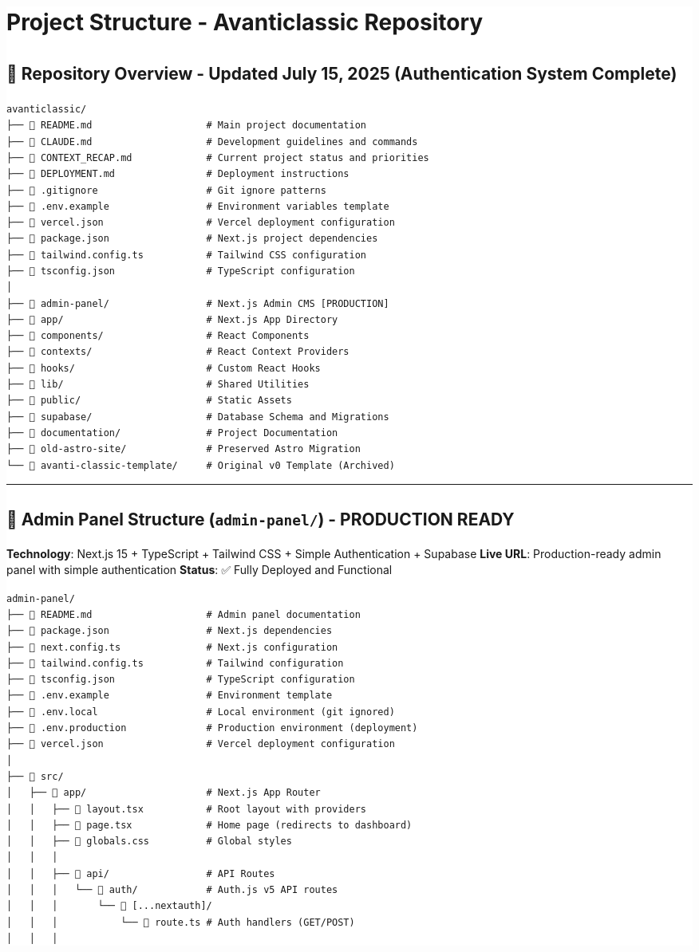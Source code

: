 # Project Structure - Avanticlassic Repository

## 📁 **Repository Overview - Updated July 15, 2025 (Authentication System Complete)**

```
avanticlassic/
├── 📄 README.md                    # Main project documentation
├── 📄 CLAUDE.md                    # Development guidelines and commands
├── 📄 CONTEXT_RECAP.md             # Current project status and priorities
├── 📄 DEPLOYMENT.md                # Deployment instructions
├── 📄 .gitignore                   # Git ignore patterns
├── 📄 .env.example                 # Environment variables template
├── 📄 vercel.json                  # Vercel deployment configuration
├── 📄 package.json                 # Next.js project dependencies
├── 📄 tailwind.config.ts           # Tailwind CSS configuration
├── 📄 tsconfig.json                # TypeScript configuration
│
├── 📂 admin-panel/                 # Next.js Admin CMS [PRODUCTION]
├── 📂 app/                         # Next.js App Directory
├── 📂 components/                  # React Components
├── 📂 contexts/                    # React Context Providers
├── 📂 hooks/                       # Custom React Hooks
├── 📂 lib/                         # Shared Utilities
├── 📂 public/                      # Static Assets
├── 📂 supabase/                    # Database Schema and Migrations
├── 📂 documentation/               # Project Documentation
├── 📂 old-astro-site/              # Preserved Astro Migration
└── 📂 avanti-classic-template/     # Original v0 Template (Archived)
```

---

## 🔐 **Admin Panel Structure (`admin-panel/`) - PRODUCTION READY**

**Technology**: Next.js 15 + TypeScript + Tailwind CSS + Simple Authentication + Supabase
**Live URL**: Production-ready admin panel with simple authentication
**Status**: ✅ Fully Deployed and Functional

```
admin-panel/
├── 📄 README.md                    # Admin panel documentation
├── 📄 package.json                 # Next.js dependencies
├── 📄 next.config.ts               # Next.js configuration
├── 📄 tailwind.config.ts           # Tailwind configuration  
├── 📄 tsconfig.json                # TypeScript configuration
├── 📄 .env.example                 # Environment template
├── 📄 .env.local                   # Local environment (git ignored)
├── 📄 .env.production              # Production environment (deployment)
├── 📄 vercel.json                  # Vercel deployment configuration
│
├── 📂 src/
│   ├── 📂 app/                     # Next.js App Router
│   │   ├── 📄 layout.tsx           # Root layout with providers
│   │   ├── 📄 page.tsx             # Home page (redirects to dashboard)
│   │   ├── 📄 globals.css          # Global styles
│   │   │
│   │   ├── 📂 api/                 # API Routes
│   │   │   └── 📂 auth/            # Auth.js v5 API routes
│   │   │       └── 📂 [...nextauth]/
│   │   │           └── 📄 route.ts # Auth handlers (GET/POST)
│   │   │
```